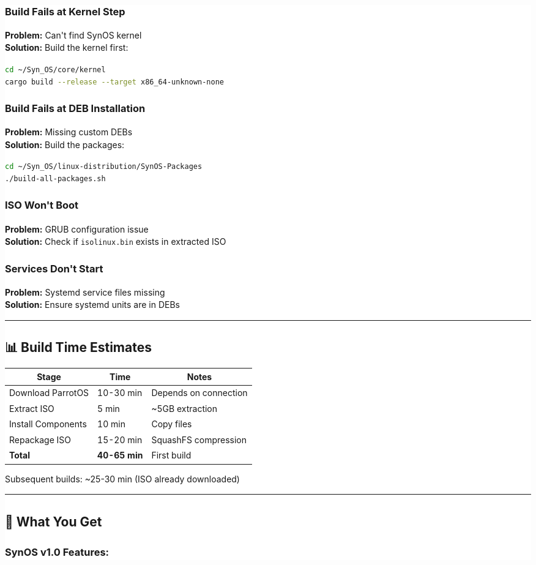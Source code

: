 ### Build Fails at Kernel Step

**Problem:** Can't find SynOS kernel  
**Solution:** Build the kernel first:

```bash
cd ~/Syn_OS/core/kernel
cargo build --release --target x86_64-unknown-none
```

### Build Fails at DEB Installation

**Problem:** Missing custom DEBs  
**Solution:** Build the packages:

```bash
cd ~/Syn_OS/linux-distribution/SynOS-Packages
./build-all-packages.sh
```

### ISO Won't Boot

**Problem:** GRUB configuration issue  
**Solution:** Check if `isolinux.bin` exists in extracted ISO

### Services Don't Start

**Problem:** Systemd service files missing  
**Solution:** Ensure systemd units are in DEBs

---

## 📊 Build Time Estimates

| Stage              | Time          | Notes                 |
| ------------------ | ------------- | --------------------- |
| Download ParrotOS  | 10-30 min     | Depends on connection |
| Extract ISO        | 5 min         | ~5GB extraction       |
| Install Components | 10 min        | Copy files            |
| Repackage ISO      | 15-20 min     | SquashFS compression  |
| **Total**          | **40-65 min** | First build           |

Subsequent builds: ~25-30 min (ISO already downloaded)

---

## 🎯 What You Get

### SynOS v1.0 Features:
